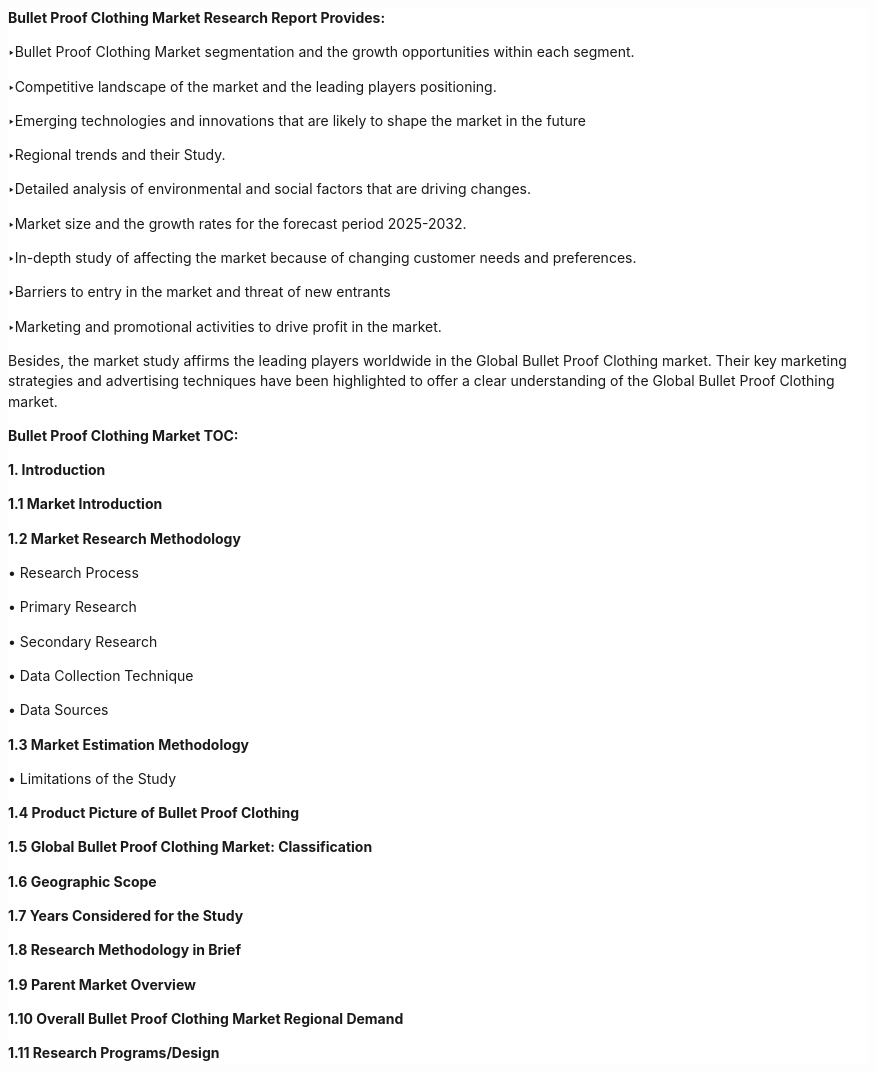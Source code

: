 <strong>Bullet Proof Clothing Market Research Report Provides:</strong>

<strong>‣</strong>Bullet Proof Clothing Market segmentation and the growth opportunities within each segment.

<strong>‣</strong>Competitive landscape of the market and the leading players positioning.

<strong>‣</strong>Emerging technologies and innovations that are likely to shape the market in the future

<strong>‣</strong>Regional trends and their Study.

<strong>‣</strong>Detailed analysis of environmental and social factors that are driving changes.

<strong>‣</strong>Market size and the growth rates for the forecast period 2025-2032.

<strong>‣</strong>In-depth study of affecting the market because of changing customer needs and preferences.

<strong>‣</strong>Barriers to entry in the market and threat of new entrants

<strong>‣</strong>Marketing and promotional activities to drive profit in the market.

Besides, the market study affirms the leading players worldwide in the Global Bullet Proof Clothing market. Their key marketing strategies and advertising techniques have been highlighted to offer a clear understanding of the Global Bullet Proof Clothing market.

<strong>Bullet Proof Clothing Market TOC:</strong>

<strong>1. Introduction</strong>

<strong>1.1 Market Introduction</strong>

<strong>1.2 Market Research Methodology</strong>

• Research Process

• Primary Research

• Secondary Research

• Data Collection Technique

• Data Sources

<strong>1.3 Market Estimation Methodology</strong>

• Limitations of the Study

<strong>1.4 Product Picture of Bullet Proof Clothing</strong>

<strong>1.5 Global Bullet Proof Clothing Market: Classification</strong>

<strong>1.6 Geographic Scope</strong>

<strong>1.7 Years Considered for the Study</strong>

<strong>1.8 Research Methodology in Brief</strong>

<strong>1.9 Parent Market Overview</strong>

<strong>1.10 Overall Bullet Proof Clothing Market Regional Demand</strong>

<strong>1.11 Research Programs/Design</strong>
